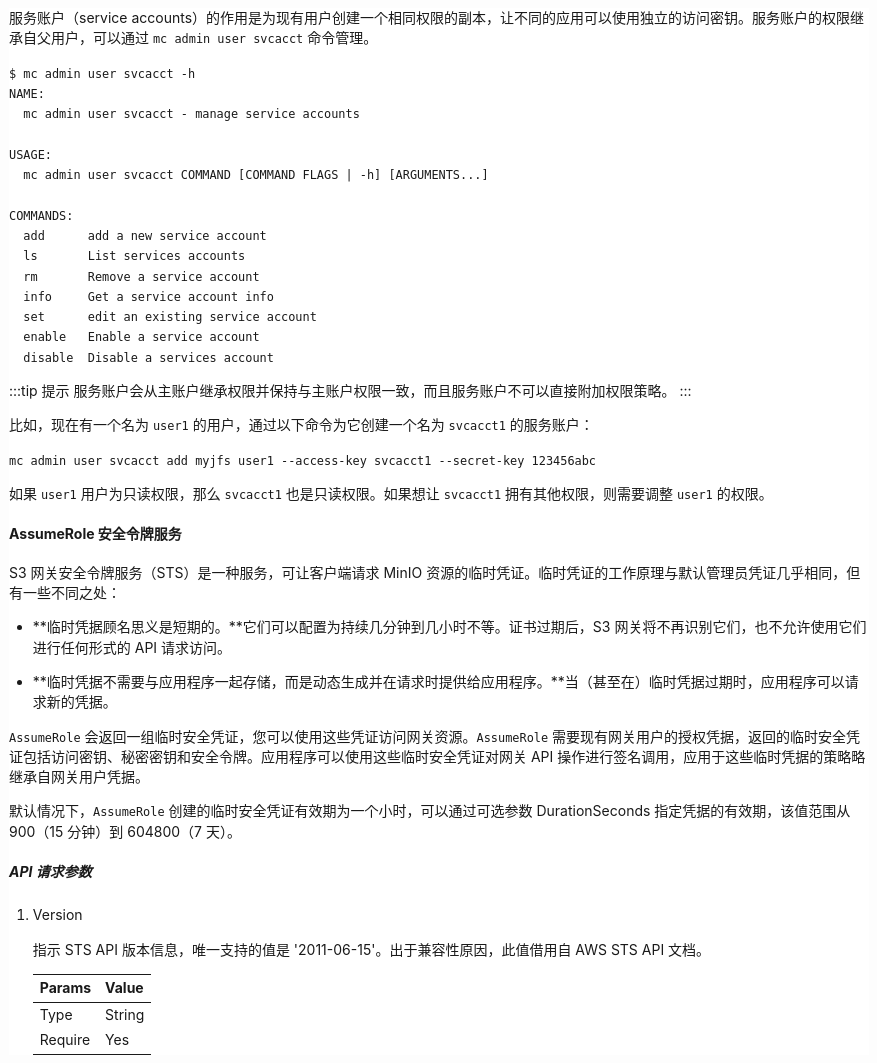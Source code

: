 服务账户（service accounts）的作用是为现有用户创建一个相同权限的副本，让不同的应用可以使用独立的访问密钥。服务账户的权限继承自父用户，可以通过 `mc admin user svcacct` 命令管理。

```
$ mc admin user svcacct -h
NAME:
  mc admin user svcacct - manage service accounts

USAGE:
  mc admin user svcacct COMMAND [COMMAND FLAGS | -h] [ARGUMENTS...]

COMMANDS:
  add      add a new service account
  ls       List services accounts
  rm       Remove a service account
  info     Get a service account info
  set      edit an existing service account
  enable   Enable a service account
  disable  Disable a services account
```

:::tip 提示
服务账户会从主账户继承权限并保持与主账户权限一致，而且服务账户不可以直接附加权限策略。
:::

比如，现在有一个名为 `user1` 的用户，通过以下命令为它创建一个名为 `svcacct1` 的服务账户：

```Shell
mc admin user svcacct add myjfs user1 --access-key svcacct1 --secret-key 123456abc
```

如果 `user1` 用户为只读权限，那么 `svcacct1` 也是只读权限。如果想让 `svcacct1` 拥有其他权限，则需要调整 `user1` 的权限。

#### AssumeRole 安全令牌服务

S3 网关安全令牌服务（STS）是一种服务，可让客户端请求 MinIO 资源的临时凭证。临时凭证的工作原理与默认管理员凭证几乎相同，但有一些不同之处：

- **临时凭据顾名思义是短期的。**它们可以配置为持续几分钟到几小时不等。证书过期后，S3 网关将不再识别它们，也不允许使用它们进行任何形式的 API 请求访问。

- **临时凭据不需要与应用程序一起存储，而是动态生成并在请求时提供给应用程序。**当（甚至在）临时凭据过期时，应用程序可以请求新的凭据。

`AssumeRole` 会返回一组临时安全凭证，您可以使用这些凭证访问网关资源。`AssumeRole` 需要现有网关用户的授权凭据，返回的临时安全凭证包括访问密钥、秘密密钥和安全令牌。应用程序可以使用这些临时安全凭证对网关 API 操作进行签名调用，应用于这些临时凭据的策略略继承自网关用户凭据。

默认情况下，`AssumeRole` 创建的临时安全凭证有效期为一个小时，可以通过可选参数 DurationSeconds 指定凭据的有效期，该值范围从 900（15 分钟）到 604800（7 天）。

##### API 请求参数

1. Version

   指示 STS API 版本信息，唯一支持的值是 '2011-06-15'。出于兼容性原因，此值借用自 AWS STS API 文档。

   | Params  | Value  |
   | ------- | ------ |
   | Type    | String |
   | Require | Yes    |
